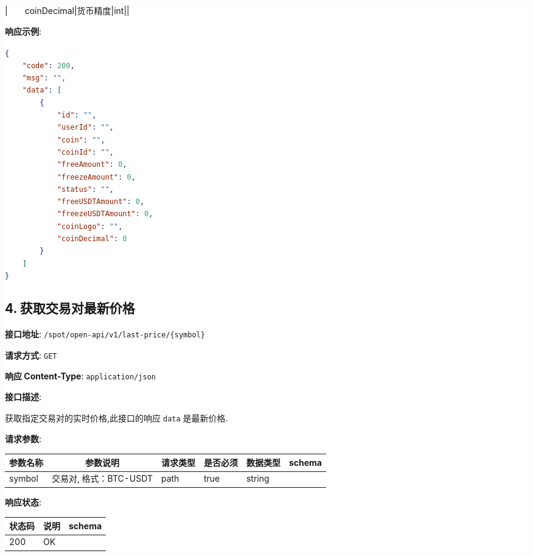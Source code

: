 |&emsp;&emsp;coinDecimal|货币精度|int||



**响应示例**:
```json
{
    "code": 200,
    "msg": "",
    "data": [
        {
            "id": "",
            "userId": "",
            "coin": "",
            "coinId": "",
            "freeAmount": 0,
            "freezeAmount": 0,
            "status": "",
            "freeUSDTAmount": 0,
            "freezeUSDTAmount": 0,
            "coinLogo": "",
            "coinDecimal": 0
        }
    ]
}
```


## 4. 获取交易对最新价格


**接口地址**: `/spot/open-api/v1/last-price/{symbol}`


**请求方式**: <code class="method_get" style="">GET</code>


**响应 Content-Type**: `application/json`


**接口描述**:


获取指定交易对的实时价格,此接口的响应 `data` 是最新价格.





**请求参数**:


| 参数名称 | 参数说明 | 请求类型    | 是否必须 | 数据类型 | schema |
| -------- | -------- | ----- | -------- | -------- | ------ |
|symbol|交易对, 格式：BTC-USDT|path|true|string||


**响应状态**:


| 状态码 | 说明 | schema |
| -------- | -------- | ----- | 
|200|OK||
